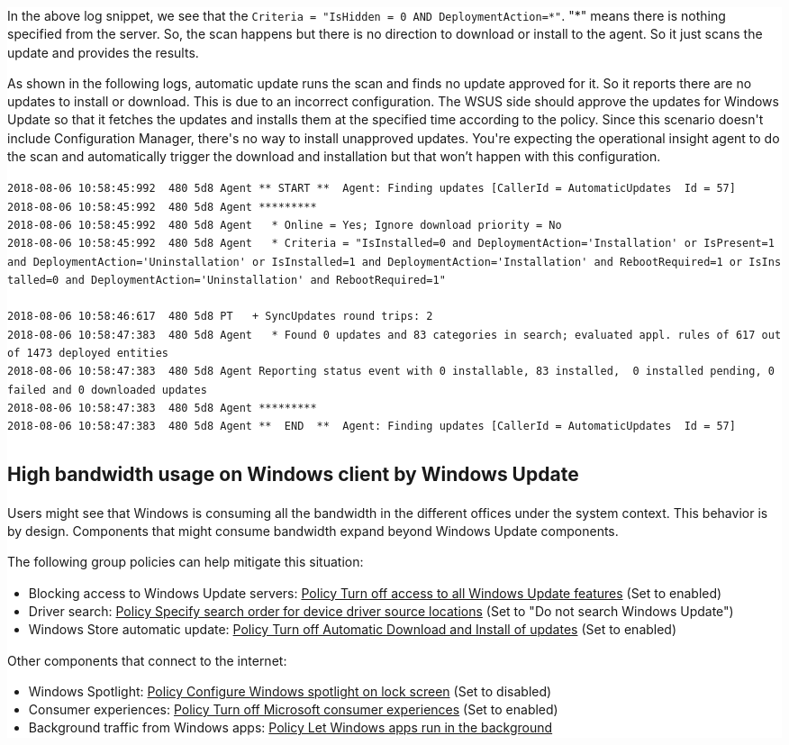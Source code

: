 In the above log snippet, we see that the `Criteria = "IsHidden = 0 AND DeploymentAction=*"`. "*" means there is nothing specified from the server. So, the scan happens but there is no direction to download or install to the agent. So it just scans the update and provides the results. 

As shown in the following logs, automatic update runs the scan and finds no update approved for it. So it reports there are no updates to install or download. This is due to an incorrect configuration. The WSUS side should approve the updates for Windows Update so that it fetches the updates and installs them at the specified time according to the policy. Since this scenario doesn't include Configuration Manager, there's no way to install unapproved updates. You're expecting the operational insight agent to do the scan and automatically trigger the download and installation but that won’t happen with this configuration.  

```console
2018-08-06 10:58:45:992  480 5d8 Agent ** START **  Agent: Finding updates [CallerId = AutomaticUpdates  Id = 57] 
2018-08-06 10:58:45:992  480 5d8 Agent ********* 
2018-08-06 10:58:45:992  480 5d8 Agent   * Online = Yes; Ignore download priority = No 
2018-08-06 10:58:45:992  480 5d8 Agent   * Criteria = "IsInstalled=0 and DeploymentAction='Installation' or IsPresent=1 and DeploymentAction='Uninstallation' or IsInstalled=1 and DeploymentAction='Installation' and RebootRequired=1 or IsInstalled=0 and DeploymentAction='Uninstallation' and RebootRequired=1" 
   
2018-08-06 10:58:46:617  480 5d8 PT   + SyncUpdates round trips: 2 
2018-08-06 10:58:47:383  480 5d8 Agent   * Found 0 updates and 83 categories in search; evaluated appl. rules of 617 out of 1473 deployed entities 
2018-08-06 10:58:47:383  480 5d8 Agent Reporting status event with 0 installable, 83 installed,  0 installed pending, 0 failed and 0 downloaded updates 
2018-08-06 10:58:47:383  480 5d8 Agent ********* 
2018-08-06 10:58:47:383  480 5d8 Agent **  END  **  Agent: Finding updates [CallerId = AutomaticUpdates  Id = 57] 
```

## High bandwidth usage on Windows client by Windows Update 
Users might see that Windows is consuming all the bandwidth in the different offices under the system context. This behavior is by design. Components that might consume bandwidth expand beyond Windows Update components. 

The following group policies can help mitigate this situation: 
 
- Blocking access to Windows Update servers: [Policy Turn off access to all Windows Update features](https://gpsearch.azurewebsites.net/#4728) (Set to enabled)
- Driver search: [Policy Specify search order for device driver source locations](https://gpsearch.azurewebsites.net/#183) (Set to "Do not search Windows Update")
- Windows Store automatic update: [Policy Turn off Automatic Download and Install of updates](https://gpsearch.azurewebsites.net/#10876) (Set to enabled)
 
Other components that connect to the internet:

- Windows Spotlight: [Policy Configure Windows spotlight on lock screen](https://gpsearch.azurewebsites.net/#13362) (Set to disabled) 
- Consumer experiences: [Policy Turn off Microsoft consumer experiences](https://gpsearch.azurewebsites.net/#13329) (Set to enabled) 
- Background traffic from Windows apps: [Policy Let Windows apps run in the background](https://gpsearch.azurewebsites.net/#13571)
